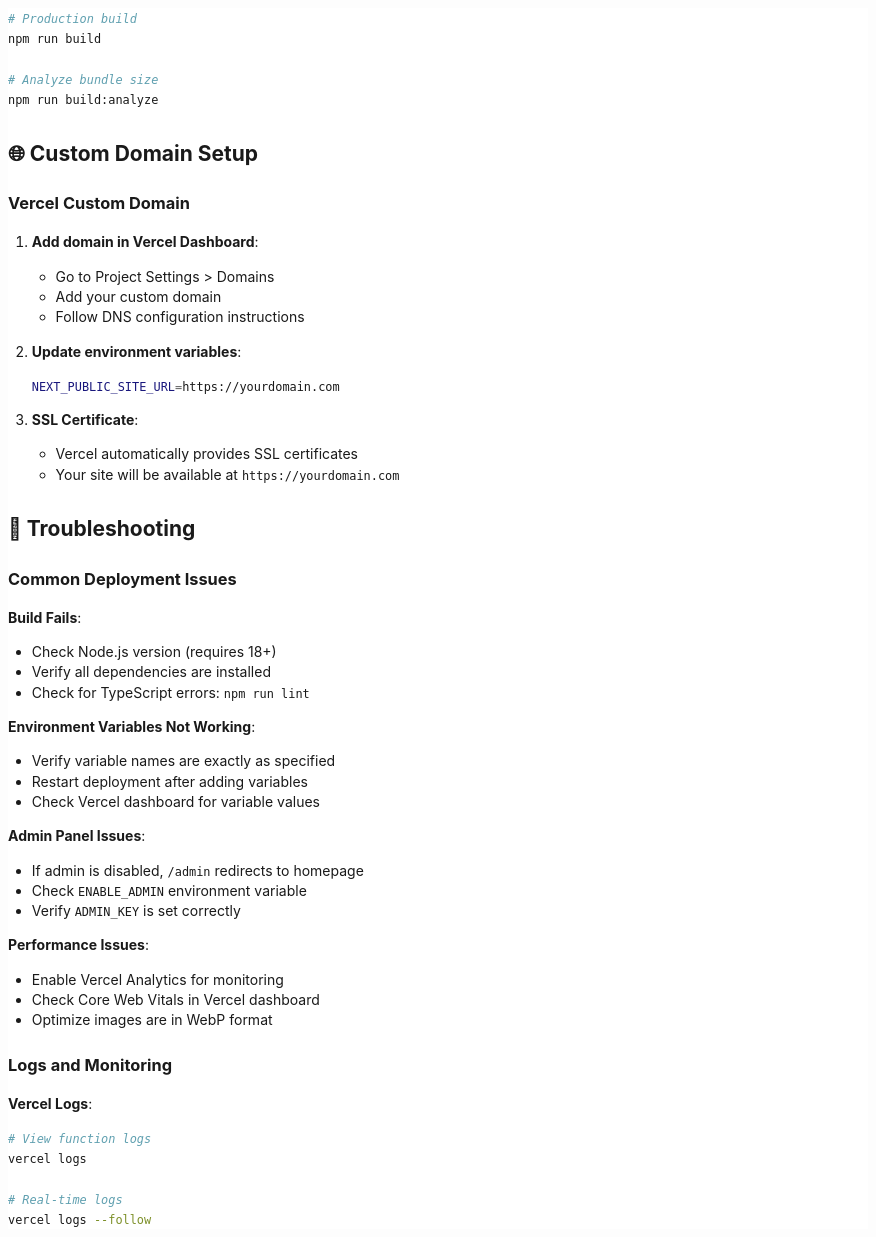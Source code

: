 ```bash
# Production build
npm run build

# Analyze bundle size
npm run build:analyze
```

## 🌐 Custom Domain Setup

### Vercel Custom Domain

1. **Add domain in Vercel Dashboard**:
   - Go to Project Settings > Domains
   - Add your custom domain
   - Follow DNS configuration instructions

2. **Update environment variables**:
   ```bash
   NEXT_PUBLIC_SITE_URL=https://yourdomain.com
   ```

3. **SSL Certificate**:
   - Vercel automatically provides SSL certificates
   - Your site will be available at `https://yourdomain.com`

## 🔧 Troubleshooting

### Common Deployment Issues

**Build Fails**:
- Check Node.js version (requires 18+)
- Verify all dependencies are installed
- Check for TypeScript errors: `npm run lint`

**Environment Variables Not Working**:
- Verify variable names are exactly as specified
- Restart deployment after adding variables
- Check Vercel dashboard for variable values

**Admin Panel Issues**:
- If admin is disabled, `/admin` redirects to homepage
- Check `ENABLE_ADMIN` environment variable
- Verify `ADMIN_KEY` is set correctly

**Performance Issues**:
- Enable Vercel Analytics for monitoring
- Check Core Web Vitals in Vercel dashboard
- Optimize images are in WebP format

### Logs and Monitoring

**Vercel Logs**:
```bash
# View function logs
vercel logs

# Real-time logs
vercel logs --follow
```
